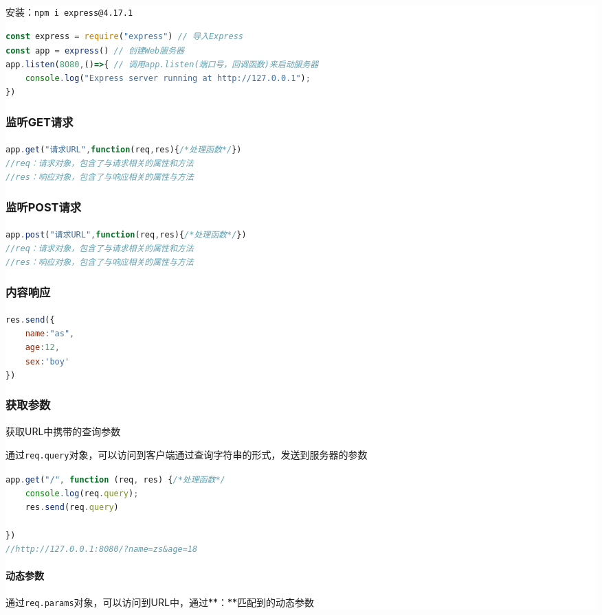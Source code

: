 安装：`npm i express@4.17.1`

```javascript
const express = require("express") // 导入Express
const app = express() // 创建Web服务器
app.listen(8080,()=>{ // 调用app.listen(端口号，回调函数)来启动服务器
    console.log("Express server running at http://127.0.0.1");
})
```

### 监听GET请求

```javascript
app.get("请求URL",function(req,res){/*处理函数*/})
//req：请求对象，包含了与请求相关的属性和方法
//res：响应对象，包含了与响应相关的属性与方法
```

### 监听POST请求

```javascript
app.post("请求URL",function(req,res){/*处理函数*/})
//req：请求对象，包含了与请求相关的属性和方法
//res：响应对象，包含了与响应相关的属性与方法
```

### 内容响应

```javascript
res.send({
    name:"as",
    age:12,
    sex:'boy'
})

```

### 获取参数

获取URL中携带的查询参数

通过`req.query`对象，可以访问到客户端通过查询字符串的形式，发送到服务器的参数

```javascript
app.get("/", function (req, res) {/*处理函数*/
    console.log(req.query);
    res.send(req.query)
    
})
//http://127.0.0.1:8080/?name=zs&age=18
```

#### 动态参数

通过`req.params`对象，可以访问到URL中，通过**：**匹配到的动态参数
